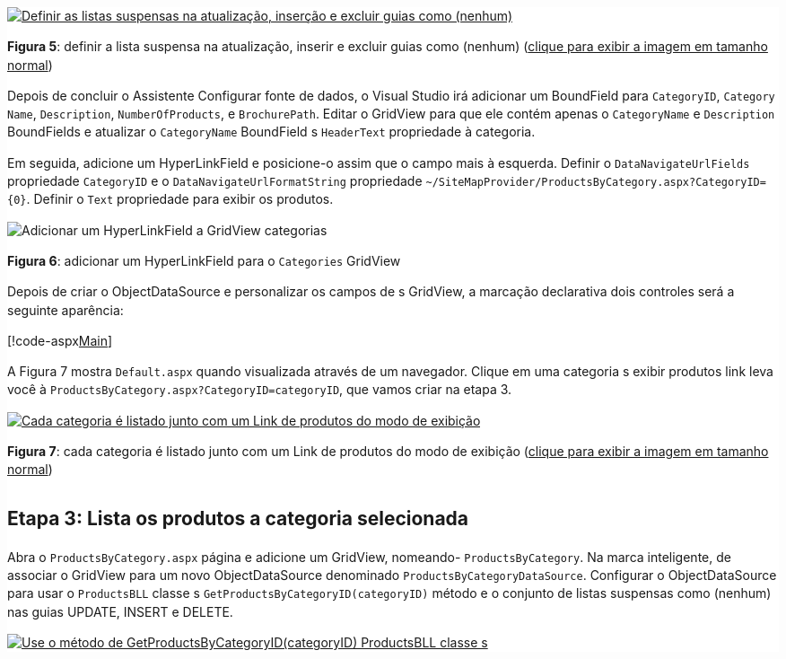 
[![Definir as listas suspensas na atualização, inserção e excluir guias como (nenhum)](building-a-custom-database-driven-site-map-provider-vb/_static/image5.gif)](building-a-custom-database-driven-site-map-provider-vb/_static/image5.png)

**Figura 5**: definir a lista suspensa na atualização, inserir e excluir guias como (nenhum) ([clique para exibir a imagem em tamanho normal](building-a-custom-database-driven-site-map-provider-vb/_static/image6.png))


Depois de concluir o Assistente Configurar fonte de dados, o Visual Studio irá adicionar um BoundField para `CategoryID`, `CategoryName`, `Description`, `NumberOfProducts`, e `BrochurePath`. Editar o GridView para que ele contém apenas o `CategoryName` e `Description` BoundFields e atualizar o `CategoryName` BoundField s `HeaderText` propriedade à categoria.

Em seguida, adicione um HyperLinkField e posicione-o assim que o campo mais à esquerda. Definir o `DataNavigateUrlFields` propriedade `CategoryID` e o `DataNavigateUrlFormatString` propriedade `~/SiteMapProvider/ProductsByCategory.aspx?CategoryID={0}`. Definir o `Text` propriedade para exibir os produtos.


![Adicionar um HyperLinkField a GridView categorias](building-a-custom-database-driven-site-map-provider-vb/_static/image6.gif)

**Figura 6**: adicionar um HyperLinkField para o `Categories` GridView


Depois de criar o ObjectDataSource e personalizar os campos de s GridView, a marcação declarativa dois controles será a seguinte aparência:


[!code-aspx[Main](building-a-custom-database-driven-site-map-provider-vb/samples/sample2.aspx)]

A Figura 7 mostra `Default.aspx` quando visualizada através de um navegador. Clique em uma categoria s exibir produtos link leva você à `ProductsByCategory.aspx?CategoryID=categoryID`, que vamos criar na etapa 3.


[![Cada categoria é listado junto com um Link de produtos do modo de exibição](building-a-custom-database-driven-site-map-provider-vb/_static/image7.gif)](building-a-custom-database-driven-site-map-provider-vb/_static/image7.png)

**Figura 7**: cada categoria é listado junto com um Link de produtos do modo de exibição ([clique para exibir a imagem em tamanho normal](building-a-custom-database-driven-site-map-provider-vb/_static/image8.png))


## <a name="step-3-listing-the-selected-category-s-products"></a>Etapa 3: Lista os produtos a categoria selecionada

Abra o `ProductsByCategory.aspx` página e adicione um GridView, nomeando- `ProductsByCategory`. Na marca inteligente, de associar o GridView para um novo ObjectDataSource denominado `ProductsByCategoryDataSource`. Configurar o ObjectDataSource para usar o `ProductsBLL` classe s `GetProductsByCategoryID(categoryID)` método e o conjunto de listas suspensas como (nenhum) nas guias UPDATE, INSERT e DELETE.


[![Use o método de GetProductsByCategoryID(categoryID) ProductsBLL classe s](building-a-custom-database-driven-site-map-provider-vb/_static/image8.gif)](building-a-custom-database-driven-site-map-provider-vb/_static/image9.png)
